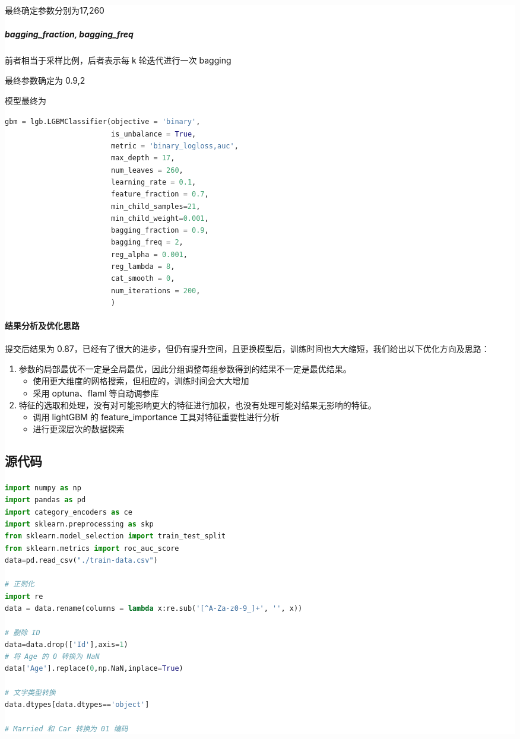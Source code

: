 最终确定参数分别为17,260

##### bagging_fraction, bagging_freq

前者相当于采样比例，后者表示每 k 轮迭代进行一次 bagging

最终参数确定为 0.9,2

模型最终为

```python
gbm = lgb.LGBMClassifier(objective = 'binary',
                         is_unbalance = True,
                         metric = 'binary_logloss,auc',
                         max_depth = 17,
                         num_leaves = 260,
                         learning_rate = 0.1,
                         feature_fraction = 0.7,
                         min_child_samples=21,
                         min_child_weight=0.001,
                         bagging_fraction = 0.9,
                         bagging_freq = 2,
                         reg_alpha = 0.001,
                         reg_lambda = 8,
                         cat_smooth = 0,
                         num_iterations = 200,
                         )
```



#### 结果分析及优化思路

提交后结果为 0.87，已经有了很大的进步，但仍有提升空间，且更换模型后，训练时间也大大缩短，我们给出以下优化方向及思路：

1. 参数的局部最优不一定是全局最优，因此分组调整每组参数得到的结果不一定是最优结果。
   - 使用更大维度的网格搜索，但相应的，训练时间会大大增加
   - 采用 optuna、flaml 等自动调参库
2. 特征的选取和处理，没有对可能影响更大的特征进行加权，也没有处理可能对结果无影响的特征。
   - 调用 lightGBM 的 feature_importance 工具对特征重要性进行分析
   - 进行更深层次的数据探索

<div STYLE="page-break-after: always;">

## 源代码

```python
import numpy as np
import pandas as pd
import category_encoders as ce
import sklearn.preprocessing as skp
from sklearn.model_selection import train_test_split
from sklearn.metrics import roc_auc_score
data=pd.read_csv("./train-data.csv")

# 正则化
import re
data = data.rename(columns = lambda x:re.sub('[^A-Za-z0-9_]+', '', x))

# 删除 ID
data=data.drop(['Id'],axis=1)
# 将 Age 的 0 转换为 NaN
data['Age'].replace(0,np.NaN,inplace=True)

# 文字类型转换
data.dtypes[data.dtypes=='object']

# Married 和 Car 转换为 01 编码
```